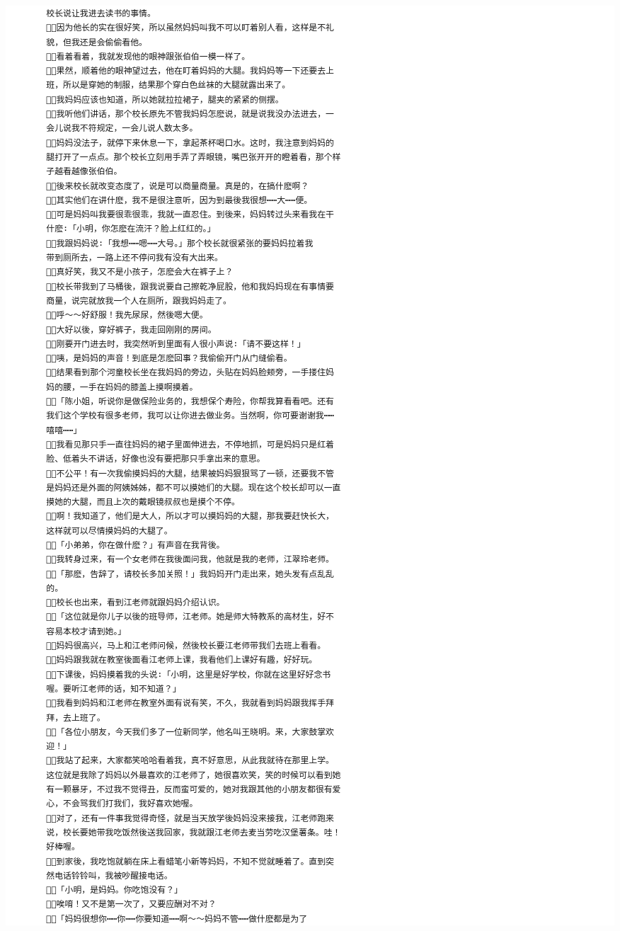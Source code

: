             校长说让我进去读书的事情。
            因为他长的实在很好笑，所以虽然妈妈叫我不可以盯着别人看，这样是不礼
            貌，但我还是会偷偷看他。
            看着看着，我就发现他的眼神跟张伯伯一模一样了。
            果然，顺着他的眼神望过去，他在盯着妈妈的大腿。我妈妈等一下还要去上
            班，所以是穿她的制服，结果那个穿白色丝袜的大腿就露出来了。
            我妈妈应该也知道，所以她就拉拉裙子，腿夹的紧紧的侧摆。
            我听他们讲话，那个校长原先不管我妈妈怎麽说，就是说我没办法进去，一
            会儿说我不符规定，一会儿说人数太多。
            妈妈没法子，就停下来休息一下，拿起茶杯喝口水。这时，我注意到妈妈的
            腿打开了一点点。那个校长立刻用手弄了弄眼镜，嘴巴张开开的瞪着看，那个样
            子越看越像张伯伯。
            後来校长就改变态度了，说是可以商量商量。真是的，在搞什麽啊？
            其实他们在讲什麽，我不是很注意听，因为到最後我很想┅┅大┅┅便。
            可是妈妈叫我要很乖很乖，我就一直忍住。到後来，妈妈转过头来看我在干
            什麽∶「小明，你怎麽在流汗？脸上红红的。」
            我跟妈妈说∶「我想┅┅嗯┅┅大号。」那个校长就很紧张的要妈妈拉着我
            带到厕所去，一路上还不停问我有没有大出来。
            真好笑，我又不是小孩子，怎麽会大在裤子上？
            校长带我到了马桶後，跟我说要自己擦乾净屁股，他和我妈妈现在有事情要
            商量，说完就放我一个人在厕所，跟我妈妈走了。
            呼～～好舒服！我先尿尿，然後嗯大便。
            大好以後，穿好裤子，我走回刚刚的房间。
            刚要开门进去时，我突然听到里面有人很小声说∶「请不要这样！」
            咦，是妈妈的声音！到底是怎麽回事？我偷偷开门从门缝偷看。
            结果看到那个河童校长坐在我妈妈的旁边，头贴在妈妈脸颊旁，一手搂住妈
            妈的腰，一手在妈妈的膝盖上摸啊摸着。
            「陈小姐，听说你是做保险业务的，我想保个寿险，你帮我算看看吧。还有
            我们这个学校有很多老师，我可以让你进去做业务。当然啊，你可要谢谢我┅┅
            嘻嘻┅┅」
            我看见那只手一直往妈妈的裙子里面伸进去，不停地抓，可是妈妈只是红着
            脸、低着头不讲话，好像也没有要把那只手拿出来的意思。
            不公平！有一次我偷摸妈妈的大腿，结果被妈妈狠狠骂了一顿，还要我不管
            是妈妈还是外面的阿姨姊姊，都不可以摸她们的大腿。现在这个校长却可以一直
            摸她的大腿，而且上次的戴眼镜叔叔也是摸个不停。
            啊！我知道了，他们是大人，所以才可以摸妈妈的大腿，那我要赶快长大，
            这样就可以尽情摸妈妈的大腿了。
            「小弟弟，你在做什麽？」有声音在我背後。
            我转身过来，有一个女老师在我後面问我，他就是我的老师，江翠玲老师。
            「那麽，告辞了，请校长多加关照！」我妈妈开门走出来，她头发有点乱乱
            的。
            校长也出来，看到江老师就跟妈妈介绍认识。
            「这位就是你儿子以後的班导师，江老师。她是师大特教系的高材生，好不
            容易本校才请到她。」
            妈妈很高兴，马上和江老师问候，然後校长要江老师带我们去班上看看。
            妈妈跟我就在教室後面看江老师上课，我看他们上课好有趣，好好玩。
            下课後，妈妈摸着我的头说∶「小明，这里是好学校，你就在这里好好念书
            喔。要听江老师的话，知不知道？」
            我看到妈妈和江老师在教室外面有说有笑，不久，我就看到妈妈跟我挥手拜
            拜，去上班了。
            「各位小朋友，今天我们多了一位新同学，他名叫王晓明。来，大家鼓掌欢
            迎！」
            我站了起来，大家都笑哈哈看着我，真不好意思，从此我就待在那里上学。
            这位就是我除了妈妈以外最喜欢的江老师了，她很喜欢笑，笑的时候可以看到她
            有一颗暴牙，不过我不觉得丑，反而蛮可爱的，她对我跟其他的小朋友都很有爱
            心，不会骂我们打我们，我好喜欢她喔。
            对了，还有一件事我觉得奇怪，就是当天放学後妈妈没来接我，江老师跑来
            说，校长要她带我吃饭然後送我回家，我就跟江老师去麦当劳吃汉堡薯条。哇！
            好棒喔。
            到家後，我吃饱就躺在床上看蜡笔小新等妈妈，不知不觉就睡着了。直到突
            然电话铃铃叫，我被吵醒接电话。
            「小明，是妈妈。你吃饱没有？」
            唉唷！又不是第一次了，又要应酬对不对？
            「妈妈很想你┅┅你┅┅你要知道┅┅啊～～妈妈不管┅┅做什麽都是为了